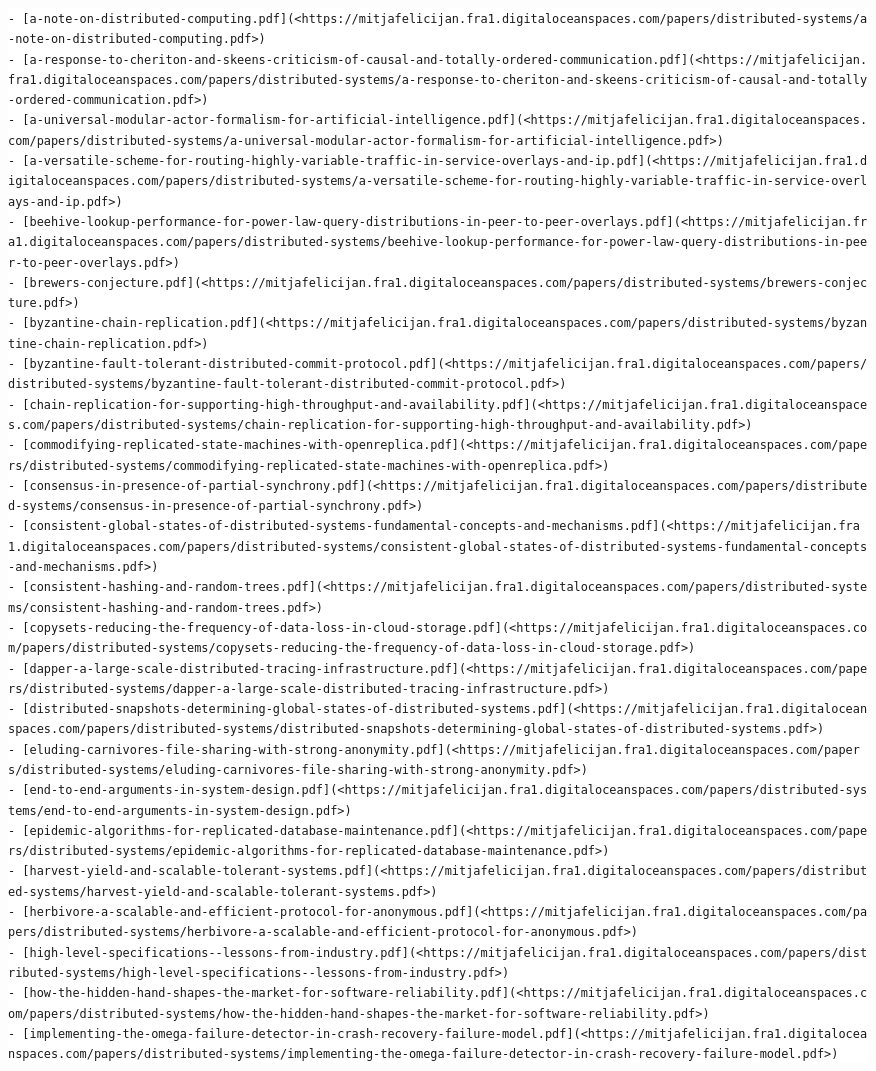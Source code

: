     - [a-note-on-distributed-computing.pdf](<https://mitjafelicijan.fra1.digitaloceanspaces.com/papers/distributed-systems/a-note-on-distributed-computing.pdf>)
    - [a-response-to-cheriton-and-skeens-criticism-of-causal-and-totally-ordered-communication.pdf](<https://mitjafelicijan.fra1.digitaloceanspaces.com/papers/distributed-systems/a-response-to-cheriton-and-skeens-criticism-of-causal-and-totally-ordered-communication.pdf>)
    - [a-universal-modular-actor-formalism-for-artificial-intelligence.pdf](<https://mitjafelicijan.fra1.digitaloceanspaces.com/papers/distributed-systems/a-universal-modular-actor-formalism-for-artificial-intelligence.pdf>)
    - [a-versatile-scheme-for-routing-highly-variable-traffic-in-service-overlays-and-ip.pdf](<https://mitjafelicijan.fra1.digitaloceanspaces.com/papers/distributed-systems/a-versatile-scheme-for-routing-highly-variable-traffic-in-service-overlays-and-ip.pdf>)
    - [beehive-lookup-performance-for-power-law-query-distributions-in-peer-to-peer-overlays.pdf](<https://mitjafelicijan.fra1.digitaloceanspaces.com/papers/distributed-systems/beehive-lookup-performance-for-power-law-query-distributions-in-peer-to-peer-overlays.pdf>)
    - [brewers-conjecture.pdf](<https://mitjafelicijan.fra1.digitaloceanspaces.com/papers/distributed-systems/brewers-conjecture.pdf>)
    - [byzantine-chain-replication.pdf](<https://mitjafelicijan.fra1.digitaloceanspaces.com/papers/distributed-systems/byzantine-chain-replication.pdf>)
    - [byzantine-fault-tolerant-distributed-commit-protocol.pdf](<https://mitjafelicijan.fra1.digitaloceanspaces.com/papers/distributed-systems/byzantine-fault-tolerant-distributed-commit-protocol.pdf>)
    - [chain-replication-for-supporting-high-throughput-and-availability.pdf](<https://mitjafelicijan.fra1.digitaloceanspaces.com/papers/distributed-systems/chain-replication-for-supporting-high-throughput-and-availability.pdf>)
    - [commodifying-replicated-state-machines-with-openreplica.pdf](<https://mitjafelicijan.fra1.digitaloceanspaces.com/papers/distributed-systems/commodifying-replicated-state-machines-with-openreplica.pdf>)
    - [consensus-in-presence-of-partial-synchrony.pdf](<https://mitjafelicijan.fra1.digitaloceanspaces.com/papers/distributed-systems/consensus-in-presence-of-partial-synchrony.pdf>)
    - [consistent-global-states-of-distributed-systems-fundamental-concepts-and-mechanisms.pdf](<https://mitjafelicijan.fra1.digitaloceanspaces.com/papers/distributed-systems/consistent-global-states-of-distributed-systems-fundamental-concepts-and-mechanisms.pdf>)
    - [consistent-hashing-and-random-trees.pdf](<https://mitjafelicijan.fra1.digitaloceanspaces.com/papers/distributed-systems/consistent-hashing-and-random-trees.pdf>)
    - [copysets-reducing-the-frequency-of-data-loss-in-cloud-storage.pdf](<https://mitjafelicijan.fra1.digitaloceanspaces.com/papers/distributed-systems/copysets-reducing-the-frequency-of-data-loss-in-cloud-storage.pdf>)
    - [dapper-a-large-scale-distributed-tracing-infrastructure.pdf](<https://mitjafelicijan.fra1.digitaloceanspaces.com/papers/distributed-systems/dapper-a-large-scale-distributed-tracing-infrastructure.pdf>)
    - [distributed-snapshots-determining-global-states-of-distributed-systems.pdf](<https://mitjafelicijan.fra1.digitaloceanspaces.com/papers/distributed-systems/distributed-snapshots-determining-global-states-of-distributed-systems.pdf>)
    - [eluding-carnivores-file-sharing-with-strong-anonymity.pdf](<https://mitjafelicijan.fra1.digitaloceanspaces.com/papers/distributed-systems/eluding-carnivores-file-sharing-with-strong-anonymity.pdf>)
    - [end-to-end-arguments-in-system-design.pdf](<https://mitjafelicijan.fra1.digitaloceanspaces.com/papers/distributed-systems/end-to-end-arguments-in-system-design.pdf>)
    - [epidemic-algorithms-for-replicated-database-maintenance.pdf](<https://mitjafelicijan.fra1.digitaloceanspaces.com/papers/distributed-systems/epidemic-algorithms-for-replicated-database-maintenance.pdf>)
    - [harvest-yield-and-scalable-tolerant-systems.pdf](<https://mitjafelicijan.fra1.digitaloceanspaces.com/papers/distributed-systems/harvest-yield-and-scalable-tolerant-systems.pdf>)
    - [herbivore-a-scalable-and-efficient-protocol-for-anonymous.pdf](<https://mitjafelicijan.fra1.digitaloceanspaces.com/papers/distributed-systems/herbivore-a-scalable-and-efficient-protocol-for-anonymous.pdf>)
    - [high-level-specifications--lessons-from-industry.pdf](<https://mitjafelicijan.fra1.digitaloceanspaces.com/papers/distributed-systems/high-level-specifications--lessons-from-industry.pdf>)
    - [how-the-hidden-hand-shapes-the-market-for-software-reliability.pdf](<https://mitjafelicijan.fra1.digitaloceanspaces.com/papers/distributed-systems/how-the-hidden-hand-shapes-the-market-for-software-reliability.pdf>)
    - [implementing-the-omega-failure-detector-in-crash-recovery-failure-model.pdf](<https://mitjafelicijan.fra1.digitaloceanspaces.com/papers/distributed-systems/implementing-the-omega-failure-detector-in-crash-recovery-failure-model.pdf>)